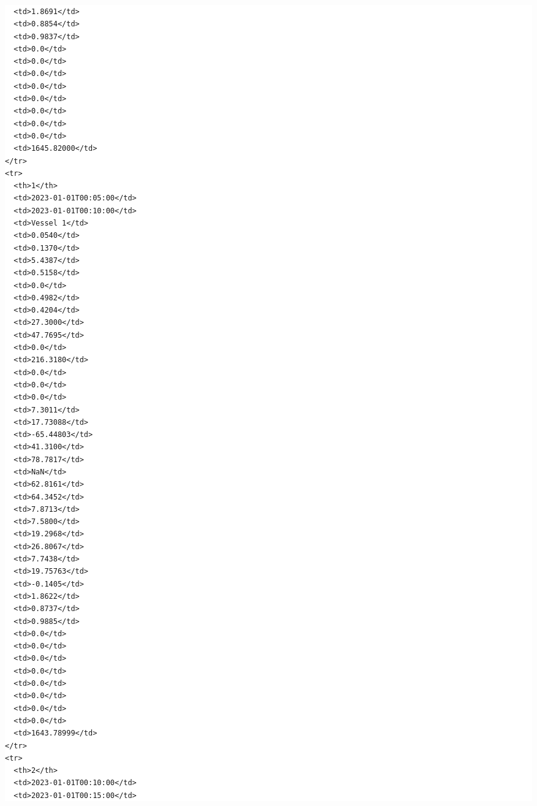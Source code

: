       <td>1.8691</td>
      <td>0.8854</td>
      <td>0.9837</td>
      <td>0.0</td>
      <td>0.0</td>
      <td>0.0</td>
      <td>0.0</td>
      <td>0.0</td>
      <td>0.0</td>
      <td>0.0</td>
      <td>0.0</td>
      <td>1645.82000</td>
    </tr>
    <tr>
      <th>1</th>
      <td>2023-01-01T00:05:00</td>
      <td>2023-01-01T00:10:00</td>
      <td>Vessel 1</td>
      <td>0.0540</td>
      <td>0.1370</td>
      <td>5.4387</td>
      <td>0.5158</td>
      <td>0.0</td>
      <td>0.4982</td>
      <td>0.4204</td>
      <td>27.3000</td>
      <td>47.7695</td>
      <td>0.0</td>
      <td>216.3180</td>
      <td>0.0</td>
      <td>0.0</td>
      <td>0.0</td>
      <td>7.3011</td>
      <td>17.73088</td>
      <td>-65.44803</td>
      <td>41.3100</td>
      <td>78.7817</td>
      <td>NaN</td>
      <td>62.8161</td>
      <td>64.3452</td>
      <td>7.8713</td>
      <td>7.5800</td>
      <td>19.2968</td>
      <td>26.8067</td>
      <td>7.7438</td>
      <td>19.75763</td>
      <td>-0.1405</td>
      <td>1.8622</td>
      <td>0.8737</td>
      <td>0.9885</td>
      <td>0.0</td>
      <td>0.0</td>
      <td>0.0</td>
      <td>0.0</td>
      <td>0.0</td>
      <td>0.0</td>
      <td>0.0</td>
      <td>0.0</td>
      <td>1643.78999</td>
    </tr>
    <tr>
      <th>2</th>
      <td>2023-01-01T00:10:00</td>
      <td>2023-01-01T00:15:00</td>
